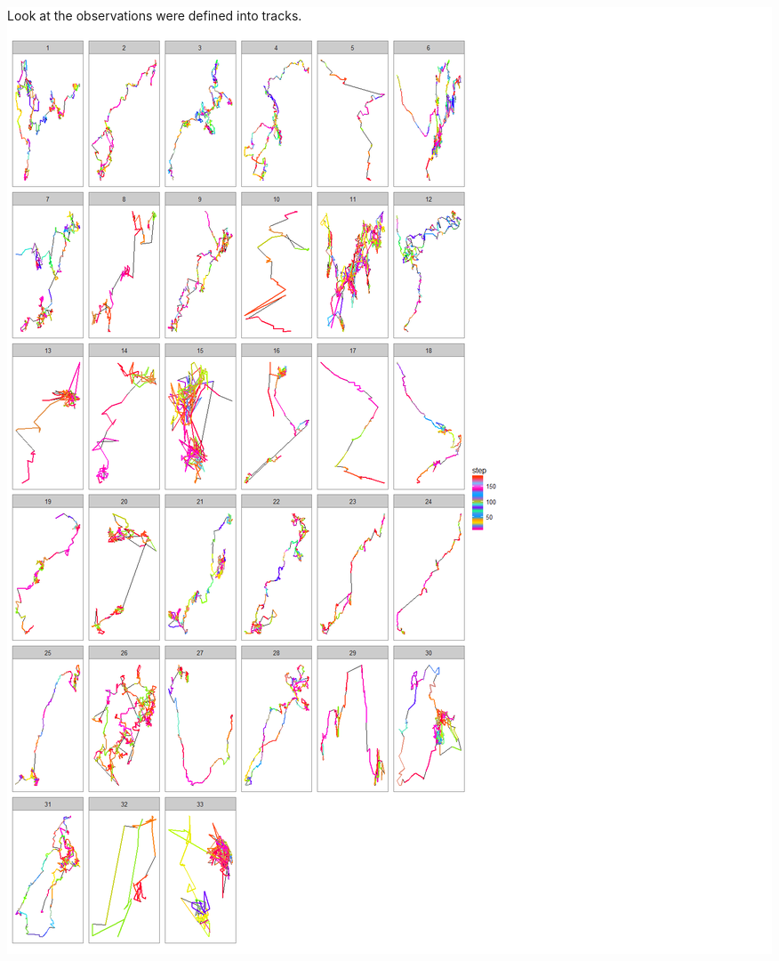 Look at the observations were defined into tracks.

![](SingleSpecies_files/figure-html/unnamed-chunk-17-1.png)
